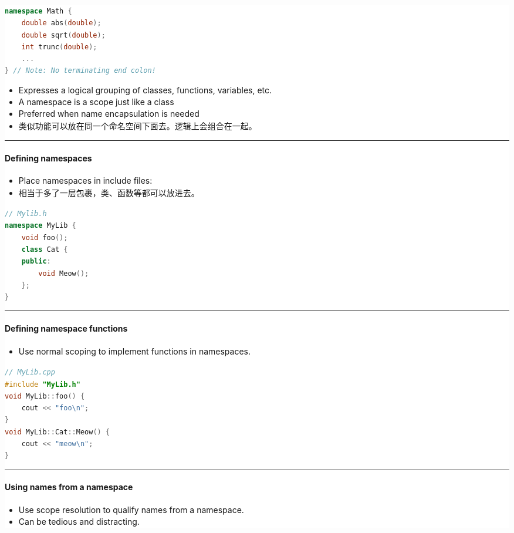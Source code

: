 ```cpp
namespace Math { 
    double abs(double); 
    double sqrt(double); 
    int trunc(double); 
    ... 
} // Note: No terminating end colon!
```

- Expresses a logical grouping of classes, functions, variables, etc.
- A namespace is a scope just like a class
- Preferred when name encapsulation is needed
- 类似功能可以放在同一个命名空间下面去。逻辑上会组合在一起。

---

#### Defining namespaces

- Place namespaces in include files:
- 相当于多了一层包裹，类、函数等都可以放进去。

```cpp
// Mylib.h
namespace MyLib {
    void foo();
    class Cat {
    public:
        void Meow();
    };
}
```

---

#### Defining namespace functions

- Use normal scoping to implement functions in namespaces.

```cpp
// MyLib.cpp
#include "MyLib.h"
void MyLib::foo() {
    cout << "foo\n";
}
void MyLib::Cat::Meow() {
    cout << "meow\n"; 
}
```

---

#### Using names from a namespace

- Use scope resolution to qualify names from a namespace.
- Can be tedious and distracting.
